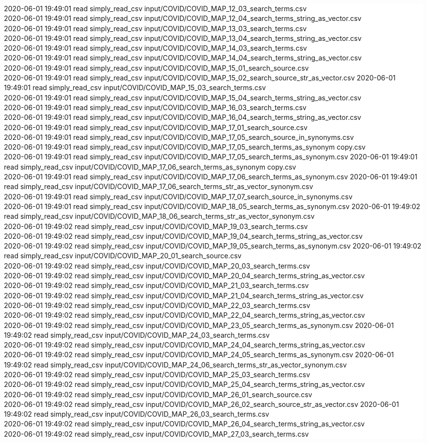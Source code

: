 2020-06-01 19:49:01	read	simply_read_csv	input/COVID/COVID_MAP_12_03_search_terms.csv	
2020-06-01 19:49:01	read	simply_read_csv	input/COVID/COVID_MAP_12_04_search_terms_string_as_vector.csv	
2020-06-01 19:49:01	read	simply_read_csv	input/COVID/COVID_MAP_13_03_search_terms.csv	
2020-06-01 19:49:01	read	simply_read_csv	input/COVID/COVID_MAP_13_04_search_terms_string_as_vector.csv	
2020-06-01 19:49:01	read	simply_read_csv	input/COVID/COVID_MAP_14_03_search_terms.csv	
2020-06-01 19:49:01	read	simply_read_csv	input/COVID/COVID_MAP_14_04_search_terms_string_as_vector.csv	
2020-06-01 19:49:01	read	simply_read_csv	input/COVID/COVID_MAP_15_01_search_source.csv	
2020-06-01 19:49:01	read	simply_read_csv	input/COVID/COVID_MAP_15_02_search_source_str_as_vector.csv	
2020-06-01 19:49:01	read	simply_read_csv	input/COVID/COVID_MAP_15_03_search_terms.csv	
2020-06-01 19:49:01	read	simply_read_csv	input/COVID/COVID_MAP_15_04_search_terms_string_as_vector.csv	
2020-06-01 19:49:01	read	simply_read_csv	input/COVID/COVID_MAP_16_03_search_terms.csv	
2020-06-01 19:49:01	read	simply_read_csv	input/COVID/COVID_MAP_16_04_search_terms_string_as_vector.csv	
2020-06-01 19:49:01	read	simply_read_csv	input/COVID/COVID_MAP_17_01_search_source.csv	
2020-06-01 19:49:01	read	simply_read_csv	input/COVID/COVID_MAP_17_05_search_source_in_synonyms.csv	
2020-06-01 19:49:01	read	simply_read_csv	input/COVID/COVID_MAP_17_05_search_terms_as_synonym copy.csv	
2020-06-01 19:49:01	read	simply_read_csv	input/COVID/COVID_MAP_17_05_search_terms_as_synonym.csv	
2020-06-01 19:49:01	read	simply_read_csv	input/COVID/COVID_MAP_17_06_search_terms_as_synonym copy.csv	
2020-06-01 19:49:01	read	simply_read_csv	input/COVID/COVID_MAP_17_06_search_terms_as_synonym.csv	
2020-06-01 19:49:01	read	simply_read_csv	input/COVID/COVID_MAP_17_06_search_terms_str_as_vector_synonym.csv	
2020-06-01 19:49:01	read	simply_read_csv	input/COVID/COVID_MAP_17_07_search_source_in_synonyms.csv	
2020-06-01 19:49:01	read	simply_read_csv	input/COVID/COVID_MAP_18_05_search_terms_as_synonym.csv	
2020-06-01 19:49:02	read	simply_read_csv	input/COVID/COVID_MAP_18_06_search_terms_str_as_vector_synonym.csv	
2020-06-01 19:49:02	read	simply_read_csv	input/COVID/COVID_MAP_19_03_search_terms.csv	
2020-06-01 19:49:02	read	simply_read_csv	input/COVID/COVID_MAP_19_04_search_terms_string_as_vector.csv	
2020-06-01 19:49:02	read	simply_read_csv	input/COVID/COVID_MAP_19_05_search_terms_as_synonym.csv	
2020-06-01 19:49:02	read	simply_read_csv	input/COVID/COVID_MAP_20_01_search_source.csv	
2020-06-01 19:49:02	read	simply_read_csv	input/COVID/COVID_MAP_20_03_search_terms.csv	
2020-06-01 19:49:02	read	simply_read_csv	input/COVID/COVID_MAP_20_04_search_terms_string_as_vector.csv	
2020-06-01 19:49:02	read	simply_read_csv	input/COVID/COVID_MAP_21_03_search_terms.csv	
2020-06-01 19:49:02	read	simply_read_csv	input/COVID/COVID_MAP_21_04_search_terms_string_as_vector.csv	
2020-06-01 19:49:02	read	simply_read_csv	input/COVID/COVID_MAP_22_03_search_terms.csv	
2020-06-01 19:49:02	read	simply_read_csv	input/COVID/COVID_MAP_22_04_search_terms_string_as_vector.csv	
2020-06-01 19:49:02	read	simply_read_csv	input/COVID/COVID_MAP_23_05_search_terms_as_synonym.csv	
2020-06-01 19:49:02	read	simply_read_csv	input/COVID/COVID_MAP_24_03_search_terms.csv	
2020-06-01 19:49:02	read	simply_read_csv	input/COVID/COVID_MAP_24_04_search_terms_string_as_vector.csv	
2020-06-01 19:49:02	read	simply_read_csv	input/COVID/COVID_MAP_24_05_search_terms_as_synonym.csv	
2020-06-01 19:49:02	read	simply_read_csv	input/COVID/COVID_MAP_24_06_search_terms_str_as_vector_synonym.csv	
2020-06-01 19:49:02	read	simply_read_csv	input/COVID/COVID_MAP_25_03_search_terms.csv	
2020-06-01 19:49:02	read	simply_read_csv	input/COVID/COVID_MAP_25_04_search_terms_string_as_vector.csv	
2020-06-01 19:49:02	read	simply_read_csv	input/COVID/COVID_MAP_26_01_search_source.csv	
2020-06-01 19:49:02	read	simply_read_csv	input/COVID/COVID_MAP_26_02_search_source_str_as_vector.csv	
2020-06-01 19:49:02	read	simply_read_csv	input/COVID/COVID_MAP_26_03_search_terms.csv	
2020-06-01 19:49:02	read	simply_read_csv	input/COVID/COVID_MAP_26_04_search_terms_string_as_vector.csv	
2020-06-01 19:49:02	read	simply_read_csv	input/COVID/COVID_MAP_27_03_search_terms.csv	